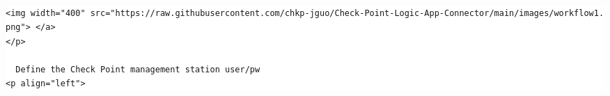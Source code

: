     <img width="400" src="https://raw.githubusercontent.com/chkp-jguo/Check-Point-Logic-App-Connector/main/images/workflow1.png"> </a>
    </p>

	  Define the Check Point management station user/pw
    <p align="left">  
